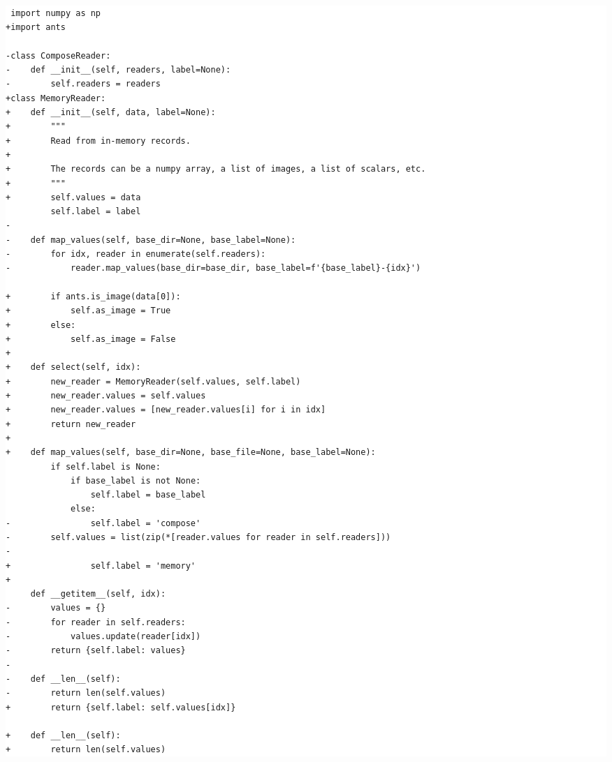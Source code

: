 ```
 import numpy as np
+import ants
 
-class ComposeReader:
-    def __init__(self, readers, label=None):
-        self.readers = readers
+class MemoryReader:
+    def __init__(self, data, label=None):
+        """
+        Read from in-memory records.
+        
+        The records can be a numpy array, a list of images, a list of scalars, etc.
+        """
+        self.values = data
         self.label = label
-    
-    def map_values(self, base_dir=None, base_label=None):
-        for idx, reader in enumerate(self.readers):
-            reader.map_values(base_dir=base_dir, base_label=f'{base_label}-{idx}')
         
+        if ants.is_image(data[0]):
+            self.as_image = True
+        else:
+            self.as_image = False
+            
+    def select(self, idx):
+        new_reader = MemoryReader(self.values, self.label)
+        new_reader.values = self.values
+        new_reader.values = [new_reader.values[i] for i in idx]
+        return new_reader
+        
+    def map_values(self, base_dir=None, base_file=None, base_label=None):
         if self.label is None:
             if base_label is not None:
                 self.label = base_label
             else:
-                self.label = 'compose'
-        self.values = list(zip(*[reader.values for reader in self.readers]))
-
+                self.label = 'memory'
+        
     def __getitem__(self, idx):
-        values = {}
-        for reader in self.readers:
-            values.update(reader[idx])
-        return {self.label: values}
-    
-    def __len__(self):
-        return len(self.values)
+        return {self.label: self.values[idx]}
 
+    def __len__(self):
+        return len(self.values)
```
